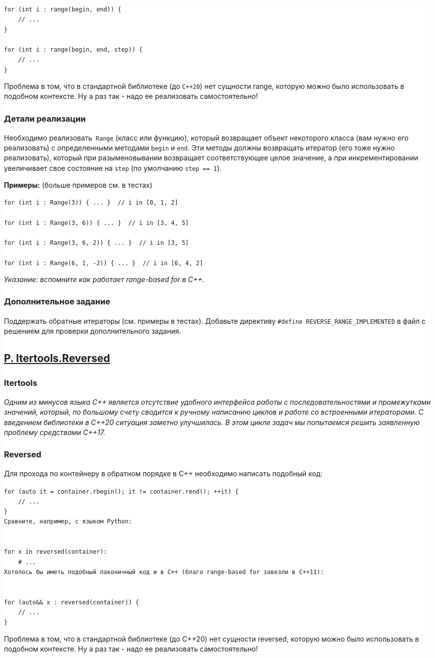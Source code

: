 ```
for (int i : range(begin, end)) {
    // ...
}

for (int i : range(begin, end, step)) {
    // ...
}
```
Проблема в том, что в стандартной библиотеке (до `C++20`) нет сущности range, которую можно было использовать в подобном контексте. Ну а раз так - надо ее реализовать самостоятельно!

### Детали реализации
Необходимо реализовать` Range` (класс или функцию), который возвращает объект некоторого класса (вам нужно его реализовать) с определенными методами `begin` и `end`. Эти методы должны возвращать итератор (его тоже нужно реализовать), который при разыменовывании возвращает соответствующее целое значение, а при инкрементировании увеличивает свое состояние на `step` (по умолчанию `step == 1`).

__Примеры:__ (больше примеров см. в тестах)

```
for (int i : Range(3)) { ... }  // i in [0, 1, 2]

for (int i : Range(3, 6)) { ... }  // i in [3, 4, 5]

for (int i : Range(3, 6, 2)) { ... }  // i in [3, 5]

for (int i : Range(6, 1, -2)) { ... }  // i in [6, 4, 2]
```
_Указание: вспомните как работает range-based for в C++._
### Дополнительное задание
Поддержать обратные итераторы (см. примеры в тестах). Добавьте директиву `#define REVERSE_RANGE_IMPLEMENTED` в файл с решением для проверки дополнительного задания.
## [P. Itertools.Reversed](https://github.com/PlatonYadrov/Second_semester/blob/main/cpp/Second_contest/Itertools_Reversed.h)
### Itertools
_Одним из минусов языка C++ является отсутствие удобного интерфейса работы с последовательностями и промежутками значений, который, по большому счету сводится к ручному написанию циклов и работе со встроенными итераторами. С введением библиотеки [<ranges>](https://en.cppreference.com/w/cpp/ranges) в C++20 ситуация заметно улучшилась. В этом цикле задач мы попытаемся решить заявленную проблему средствами C++17._
### Reversed
Для прохода по контейнеру в обратном порядке в C++ необходимо написать подобный код:
```
for (auto it = container.rbegin(); it != container.rend(); ++it) {
    // ...
}
Сравните, например, с языком Python:


for x in reversed(container):
    # ...
Хотелось бы иметь подобный лаконичный код и в C++ (благо range-based for завезли в C++11):


for (auto&& x : reversed(container)) {
    // ...
}
```
Проблема в том, что в стандартной библиотеке (до C++20) нет сущности reversed, которую можно было использовать в подобном контексте. Ну а раз так - надо ее реализовать самостоятельно!
